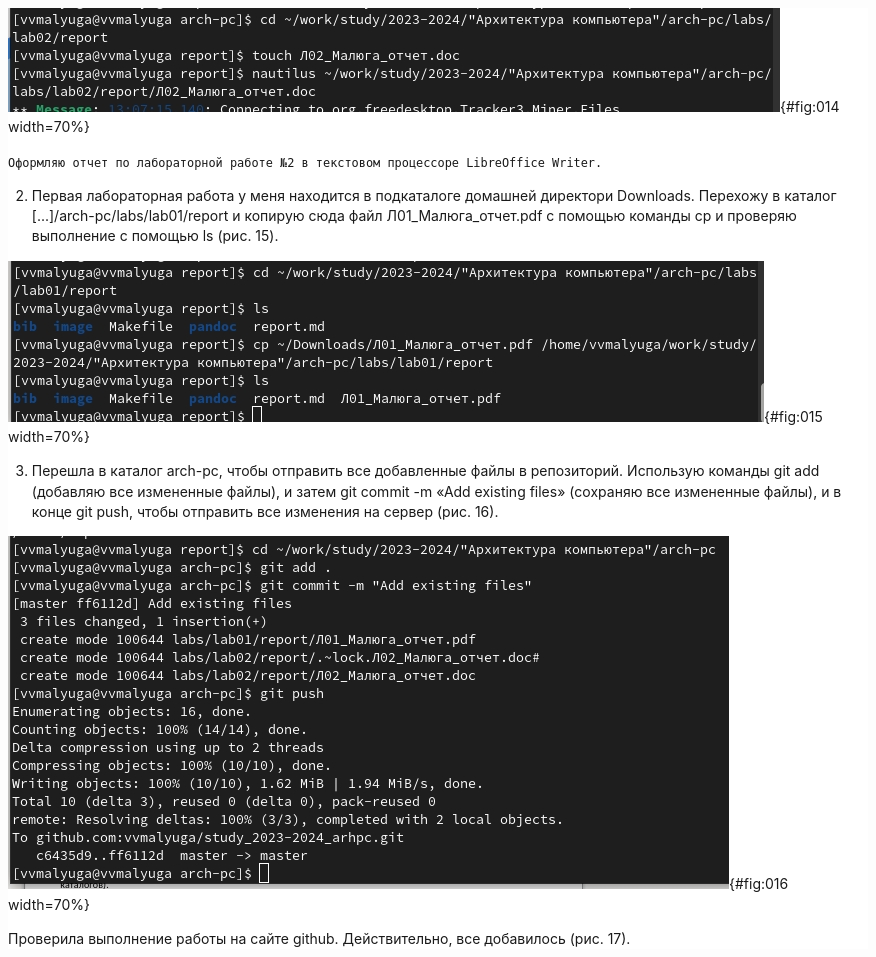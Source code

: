 ![Рис. 14: Создание текстового документа для оформления отчета](image/14.jpg){#fig:014 width=70%}

	Оформляю отчет по лабораторной работе №2 в текстовом процессоре LibreOffice Writer.

2. Первая лабораторная работа у меня находится в подкаталоге домашней директори Downloads. Перехожу в каталог [...]/arch-pc/labs/lab01/report и копирую сюда файл Л01_Малюга_отчет.pdf с помощью команды cp и проверяю выполнение с помощью ls (рис. 15).

![Рис. 15: Копирование отчета по лабораторной работе №1 в каталог](image/15.jpg){#fig:015 width=70%}

3. Перешла в каталог arch-pc, чтобы отправить все добавленные файлы в репозиторий. Использую      команды git add (добавляю все измененные файлы), и затем git commit -m «Add existing files» (сохраняю все измененные файлы), и в конце git push, чтобы отправить все изменения на сервер (рис. 16).

![Рис. 16: Добавление и отправка файлов в центральный репозиторий](image/16.jpg){#fig:016 width=70%}

Проверила выполнение работы на сайте github. Действительно, все добавилось (рис. 17).
